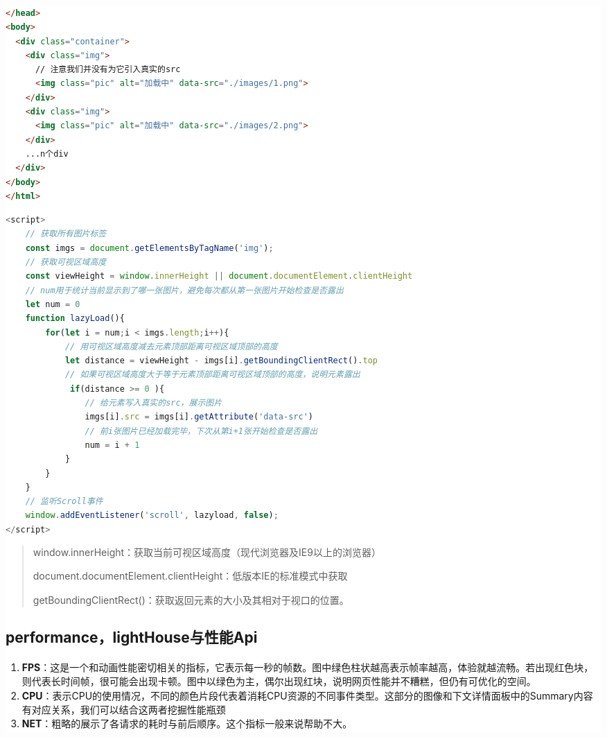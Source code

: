 ```html
</head>
<body>
  <div class="container">
    <div class="img">
      // 注意我们并没有为它引入真实的src
      <img class="pic" alt="加载中" data-src="./images/1.png">
    </div>
    <div class="img">
      <img class="pic" alt="加载中" data-src="./images/2.png">
    </div>
    ...n个div
  </div>
</body>
</html>
```

```javascript
<script>
    // 获取所有图片标签
    const imgs = document.getElementsByTagName('img');
    // 获取可视区域高度
    const viewHeight = window.innerHeight || document.documentElement.clientHeight
    // num用于统计当前显示到了哪一张图片，避免每次都从第一张图片开始检查是否露出
    let num = 0
    function lazyLoad(){
        for(let i = num;i < imgs.length;i++){
            // 用可视区域高度减去元素顶部距离可视区域顶部的高度
            let distance = viewHeight - imgs[i].getBoundingClientRect().top
            // 如果可视区域高度大于等于元素顶部距离可视区域顶部的高度，说明元素露出
             if(distance >= 0 ){
                // 给元素写入真实的src，展示图片
                imgs[i].src = imgs[i].getAttribute('data-src')
                // 前i张图片已经加载完毕，下次从第i+1张开始检查是否露出
                num = i + 1
            }
        }
    }    
    // 监听Scroll事件
    window.addEventListener('scroll', lazyload, false);
</script>
```

> window.innerHeight：获取当前可视区域高度（现代浏览器及IE9以上的浏览器）
>
> document.documentElement.clientHeight：低版本IE的标准模式中获取
>
> getBoundingClientRect()：获取返回元素的大小及其相对于视口的位置。
>

## performance，lightHouse与性能Api
1. **FPS**：这是一个和动画性能密切相关的指标，它表示每一秒的帧数。图中绿色柱状越高表示帧率越高，体验就越流畅。若出现红色块，则代表长时间帧，很可能会出现卡顿。图中以绿色为主，偶尔出现红块，说明网页性能并不糟糕，但仍有可优化的空间。
2. **CPU**：表示CPU的使用情况，不同的颜色片段代表着消耗CPU资源的不同事件类型。这部分的图像和下文详情面板中的Summary内容有对应关系，我们可以结合这两者挖掘性能瓶颈
3. **NET**：粗略的展示了各请求的耗时与前后顺序。这个指标一般来说帮助不大。
